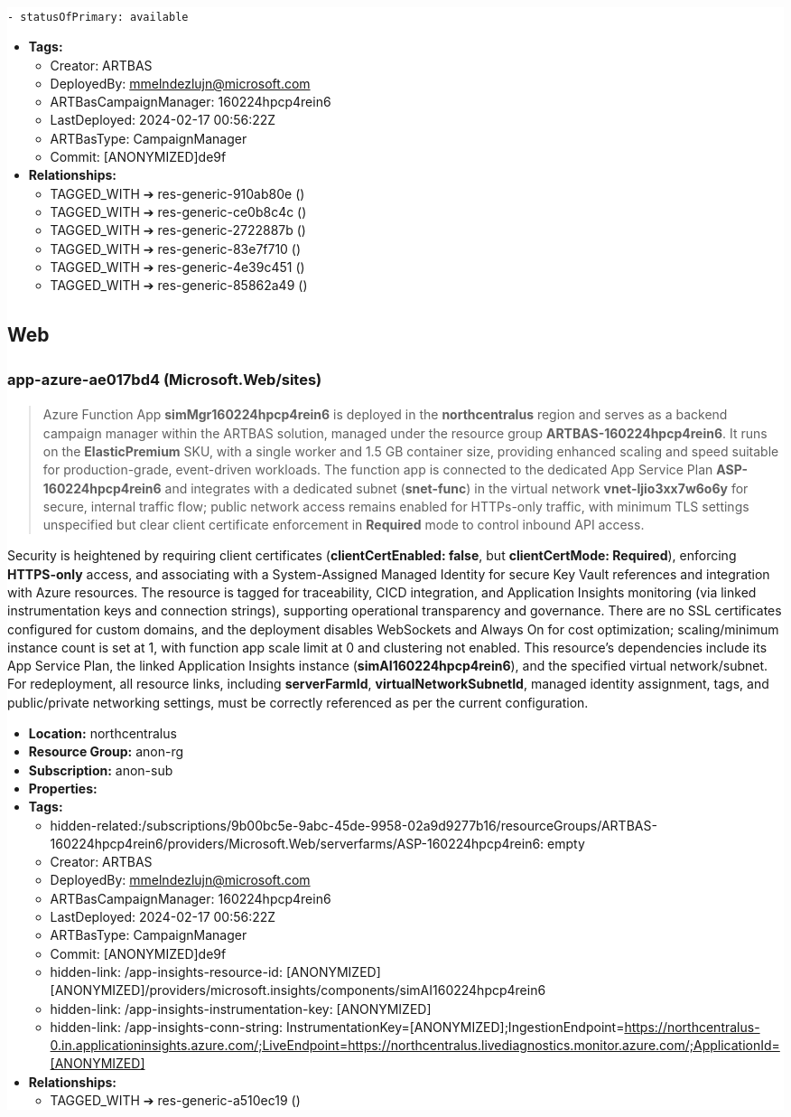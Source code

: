     - statusOfPrimary: available
- **Tags:**
    - Creator: ARTBAS
    - DeployedBy: mmelndezlujn@microsoft.com
    - ARTBasCampaignManager: 160224hpcp4rein6
    - LastDeployed: 2024-02-17 00:56:22Z
    - ARTBasType: CampaignManager
    - Commit: [ANONYMIZED]de9f
- **Relationships:**
    - TAGGED_WITH ➔ res-generic-910ab80e ()
    - TAGGED_WITH ➔ res-generic-ce0b8c4c ()
    - TAGGED_WITH ➔ res-generic-2722887b ()
    - TAGGED_WITH ➔ res-generic-83e7f710 ()
    - TAGGED_WITH ➔ res-generic-4e39c451 ()
    - TAGGED_WITH ➔ res-generic-85862a49 ()

## Web

### app-azure-ae017bd4 (Microsoft.Web/sites)

> Azure Function App **simMgr160224hpcp4rein6** is deployed in the **northcentralus** region and serves as a backend campaign manager within the ARTBAS solution, managed under the resource group **ARTBAS-160224hpcp4rein6**. It runs on the **ElasticPremium** SKU, with a single worker and 1.5 GB container size, providing enhanced scaling and speed suitable for production-grade, event-driven workloads. The function app is connected to the dedicated App Service Plan **ASP-160224hpcp4rein6** and integrates with a dedicated subnet (**snet-func**) in the virtual network **vnet-ljio3xx7w6o6y** for secure, internal traffic flow; public network access remains enabled for HTTPs-only traffic, with minimum TLS settings unspecified but clear client certificate enforcement in **Required** mode to control inbound API access.

Security is heightened by requiring client certificates (**clientCertEnabled: false**, but **clientCertMode: Required**), enforcing **HTTPS-only** access, and associating with a System-Assigned Managed Identity for secure Key Vault references and integration with Azure resources. The resource is tagged for traceability, CICD integration, and Application Insights monitoring (via linked instrumentation keys and connection strings), supporting operational transparency and governance. There are no SSL certificates configured for custom domains, and the deployment disables WebSockets and Always On for cost optimization; scaling/minimum instance count is set at 1, with function app scale limit at 0 and clustering not enabled. This resource’s dependencies include its App Service Plan, the linked Application Insights instance (**simAI160224hpcp4rein6**), and the specified virtual network/subnet. For redeployment, all resource links, including **serverFarmId**, **virtualNetworkSubnetId**, managed identity assignment, tags, and public/private networking settings, must be correctly referenced as per the current configuration.

- **Location:** northcentralus
- **Resource Group:** anon-rg
- **Subscription:** anon-sub
- **Properties:**
- **Tags:**
    - hidden-related:/subscriptions/9b00bc5e-9abc-45de-9958-02a9d9277b16/resourceGroups/ARTBAS-160224hpcp4rein6/providers/Microsoft.Web/serverfarms/ASP-160224hpcp4rein6: empty
    - Creator: ARTBAS
    - DeployedBy: mmelndezlujn@microsoft.com
    - ARTBasCampaignManager: 160224hpcp4rein6
    - LastDeployed: 2024-02-17 00:56:22Z
    - ARTBasType: CampaignManager
    - Commit: [ANONYMIZED]de9f
    - hidden-link: /app-insights-resource-id: [ANONYMIZED][ANONYMIZED]/providers/microsoft.insights/components/simAI160224hpcp4rein6
    - hidden-link: /app-insights-instrumentation-key: [ANONYMIZED]
    - hidden-link: /app-insights-conn-string: InstrumentationKey=[ANONYMIZED];IngestionEndpoint=https://northcentralus-0.in.applicationinsights.azure.com/;LiveEndpoint=https://northcentralus.livediagnostics.monitor.azure.com/;ApplicationId=[ANONYMIZED]
- **Relationships:**
    - TAGGED_WITH ➔ res-generic-a510ec19 ()